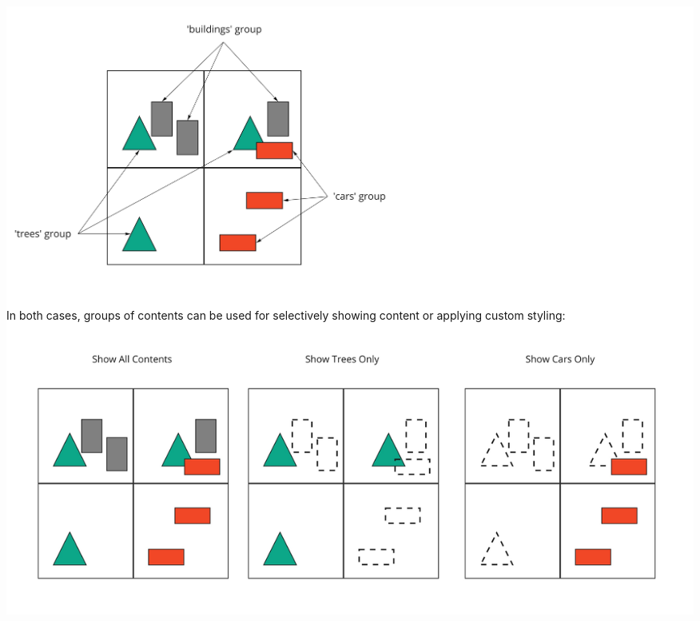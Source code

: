 <img src="figures/metadata-groups.jpg" width="500" />

In both cases, groups of contents can be used for selectively showing content or applying custom styling:

![Filtering Groups](figures/filtering-groups.jpg)
